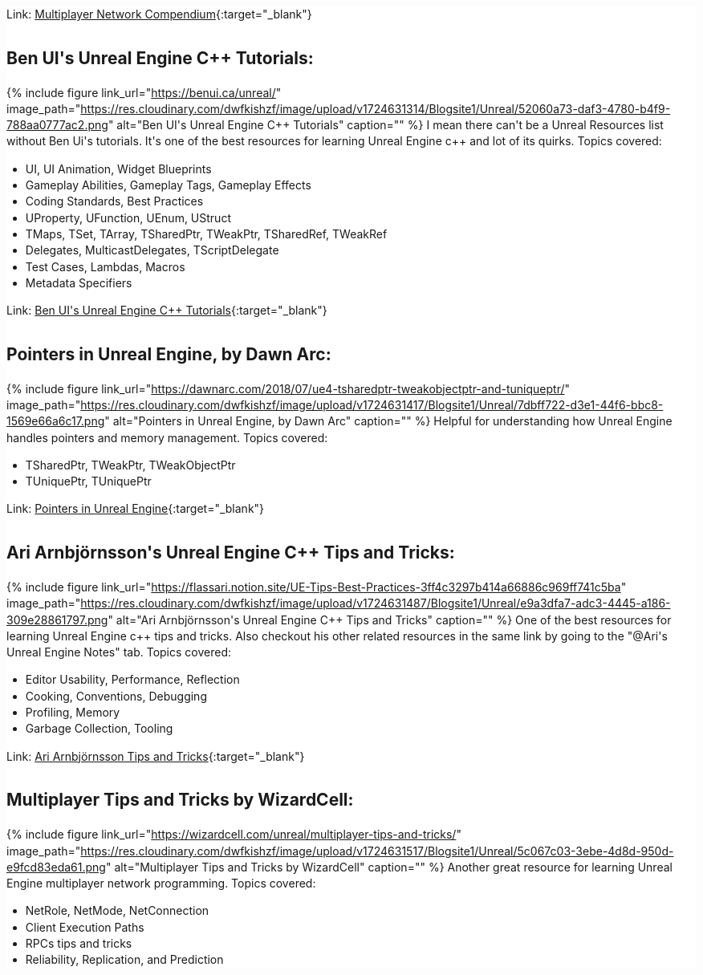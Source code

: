 Link: [Multiplayer Network Compendium](https://cedric-neukirchen.net/docs/category/multiplayer-network-compendium/){:target="_blank"} 

## Ben UI's Unreal Engine C++ Tutorials:
{% include figure link_url="https://benui.ca/unreal/" image_path="https://res.cloudinary.com/dwfkishzf/image/upload/v1724631314/Blogsite1/Unreal/52060a73-daf3-4780-b4f9-788aa0777ac2.png" alt="Ben UI's Unreal Engine C++ Tutorials" caption="" %}
I mean there can't be a Unreal Resources list without Ben Ui's tutorials. It's one of the best resources for learning Unreal Engine c++ and lot of its quirks.
Topics covered:
- UI, UI Animation, Widget Blueprints
- Gameplay Abilities, Gameplay Tags, Gameplay Effects
- Coding Standards, Best Practices
- UProperty, UFunction, UEnum, UStruct
- TMaps, TSet, TArray, TSharedPtr, TWeakPtr, TSharedRef, TWeakRef
- Delegates, MulticastDelegates, TScriptDelegate
- Test Cases, Lambdas, Macros
- Metadata Specifiers

Link: [Ben UI's Unreal Engine C++ Tutorials](https://benui.ca/unreal/){:target="_blank"}

## Pointers in Unreal Engine, by Dawn Arc:
{% include figure link_url="https://dawnarc.com/2018/07/ue4-tsharedptr-tweakobjectptr-and-tuniqueptr/" image_path="https://res.cloudinary.com/dwfkishzf/image/upload/v1724631417/Blogsite1/Unreal/7dbff722-d3e1-44f6-bbc8-1569e66a6c17.png" alt="Pointers in Unreal Engine, by Dawn Arc" caption="" %}
Helpful for understanding how Unreal Engine handles pointers and memory management.
Topics covered:
- TSharedPtr, TWeakPtr, TWeakObjectPtr
- TUniquePtr, TUniquePtr

Link: [Pointers in Unreal Engine](https://dawnarc.com/2018/07/ue4-tsharedptr-tweakobjectptr-and-tuniqueptr/){:target="_blank"} 

## Ari Arnbjörnsson's Unreal Engine C++ Tips and Tricks:
{% include figure link_url="https://flassari.notion.site/UE-Tips-Best-Practices-3ff4c3297b414a66886c969ff741c5ba" image_path="https://res.cloudinary.com/dwfkishzf/image/upload/v1724631487/Blogsite1/Unreal/e9a3dfa7-adc3-4445-a186-309e28861797.png" alt="Ari Arnbjörnsson's Unreal Engine C++ Tips and Tricks" caption="" %}
One of the best resources for learning Unreal Engine c++ tips and tricks. Also checkout his other related resources in the same link by going to the "@Ari's Unreal Engine Notes" tab.
Topics covered:
- Editor Usability, Performance, Reflection
- Cooking, Conventions, Debugging
- Profiling, Memory 
- Garbage Collection, Tooling

Link: [Ari Arnbjörnsson Tips and Tricks](https://flassari.notion.site/UE-Tips-Best-Practices-3ff4c3297b414a66886c969ff741c5ba){:target="_blank"} 

## Multiplayer Tips and Tricks by WizardCell:
{% include figure link_url="https://wizardcell.com/unreal/multiplayer-tips-and-tricks/" image_path="https://res.cloudinary.com/dwfkishzf/image/upload/v1724631517/Blogsite1/Unreal/5c067c03-3ebe-4d8d-950d-e9fcd83eda61.png" alt="Multiplayer Tips and Tricks by WizardCell" caption="" %}
Another great resource for learning Unreal Engine multiplayer network programming.
Topics covered:
- NetRole, NetMode, NetConnection
- Client Execution Paths
- RPCs tips and tricks
- Reliability, Replication, and Prediction
